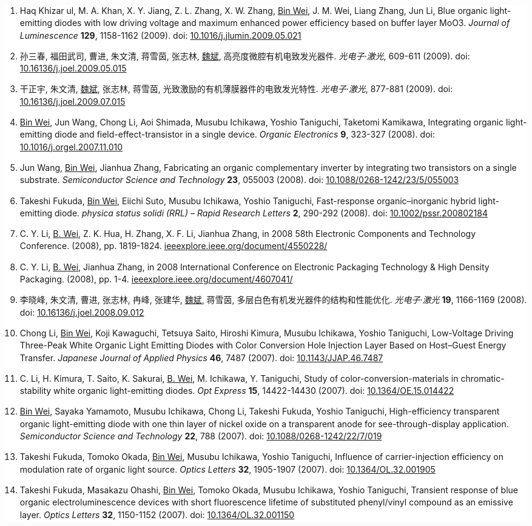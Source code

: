 1. Haq Khizar ul, M. A. Khan, X. Y. Jiang, Z. L. Zhang, X. W. Zhang, <u>Bin Wei</u>, J. M. Wei, Liang Zhang, Jun Li, Blue organic light-emitting diodes with low driving voltage and maximum enhanced power efficiency based on buffer layer MoO3. *Journal of Luminescence* **129**, 1158-1162 (2009). doi: [10.1016/j.jlumin.2009.05.021](https://dx.doi.org/10.1016/j.jlumin.2009.05.021)

1. 孙三春, 福田武司, 曹进, 朱文清, 蒋雪茵, 张志林, <u>魏斌</u>, 高亮度微腔有机电致发光器件. *光电子·激光*, 609-611 (2009). doi: [10.16136/j.joel.2009.05.015](https://dx.doi.org/10.16136/j.joel.2009.05.015)

1. 干正宇, 朱文清, <u>魏斌</u>, 张志林, 蒋雪茵, 光致激励的有机薄膜器件的电致发光特性. *光电子·激光*, 877-881 (2009). doi: [10.16136/j.joel.2009.07.015](https://dx.doi.org/10.16136/j.joel.2009.07.015)

1. <u>Bin Wei</u>, Jun Wang, Chong Li, Aoi Shimada, Musubu Ichikawa, Yoshio Taniguchi, Taketomi Kamikawa, Integrating organic light-emitting diode and field-effect-transistor in a single device. *Organic Electronics* **9**, 323-327 (2008). doi: [10.1016/j.orgel.2007.11.010](https://dx.doi.org/10.1016/j.orgel.2007.11.010)

1. Jun Wang, <u>Bin Wei</u>, Jianhua Zhang, Fabricating an organic complementary inverter by integrating two transistors on a single substrate. *Semiconductor Science and Technology* **23**, 055003 (2008). doi: [10.1088/0268-1242/23/5/055003](https://dx.doi.org/10.1088/0268-1242/23/5/055003)

1. Takeshi Fukuda, <u>Bin Wei</u>, Eiichi Suto, Musubu Ichikawa, Yoshio Taniguchi, Fast-response organic–inorganic hybrid light-emitting diode. *physica status solidi (RRL) – Rapid Research Letters* **2**, 290-292 (2008). doi: [10.1002/pssr.200802184](https://dx.doi.org/10.1002/pssr.200802184)

1. C. Y. Li, <u>B. Wei</u>, Z. K. Hua, H. Zhang, X. F. Li, Jianhua Zhang, in 2008 58th Electronic Components and Technology Conference. (2008), pp. 1819-1824. [ieeexplore.ieee.org/document/4550228/](http://ieeexplore.ieee.org/document/4550228/)

1. C. Y. Li, <u>B. Wei</u>, Jianhua Zhang, in 2008 International Conference on Electronic Packaging Technology & High Density Packaging. (2008), pp. 1-4. [ieeexplore.ieee.org/document/4607041/](http://ieeexplore.ieee.org/document/4607041/)

1. 李晓峰, 朱文清, 曹进, 张志林, 冉峰, 张建华, <u>魏斌</u>, 蒋雪茵, 多层白色有机发光器件的结构和性能优化. *光电子·激光* **19**, 1166-1169 (2008). doi: [10.16136/j.joel.2008.09.012](https://dx.doi.org/10.16136/j.joel.2008.09.012)

1. Chong Li, <u>Bin Wei</u>, Koji Kawaguchi, Tetsuya Saito, Hiroshi Kimura, Musubu Ichikawa, Yoshio Taniguchi, Low-Voltage Driving Three-Peak White Organic Light Emitting Diodes with Color Conversion Hole Injection Layer Based on Host–Guest Energy Transfer. *Japanese Journal of Applied Physics* **46**, 7487 (2007). doi: [10.1143/JJAP.46.7487](https://dx.doi.org/10.1143/JJAP.46.7487)

1. C. Li, H. Kimura, T. Saito, K. Sakurai, <u>B. Wei</u>, M. Ichikawa, Y. Taniguchi, Study of color-conversion-materials in chromatic-stability white organic light-emitting diodes. *Opt Express* **15**, 14422-14430 (2007). doi: [10.1364/OE.15.014422](https://dx.doi.org/10.1364/OE.15.014422)

1. <u>Bin Wei</u>, Sayaka Yamamoto, Musubu Ichikawa, Chong Li, Takeshi Fukuda, Yoshio Taniguchi, High-efficiency transparent organic light-emitting diode with one thin layer of nickel oxide on a transparent anode for see-through-display application. *Semiconductor Science and Technology* **22**, 788 (2007). doi: [10.1088/0268-1242/22/7/019](https://dx.doi.org/10.1088/0268-1242/22/7/019)

1. Takeshi Fukuda, Tomoko Okada, <u>Bin Wei</u>, Musubu Ichikawa, Yoshio Taniguchi, Influence of carrier-injection efficiency on modulation rate of organic light source. *Optics Letters* **32**, 1905-1907 (2007). doi: [10.1364/OL.32.001905](https://dx.doi.org/10.1364/OL.32.001905)

1. Takeshi Fukuda, Masakazu Ohashi, <u>Bin Wei</u>, Tomoko Okada, Musubu Ichikawa, Yoshio Taniguchi, Transient response of blue organic electroluminescence devices with short fluorescence lifetime of substituted phenyl/vinyl compound as an emissive layer. *Optics Letters* **32**, 1150-1152 (2007). doi: [10.1364/OL.32.001150](https://dx.doi.org/10.1364/OL.32.001150)
